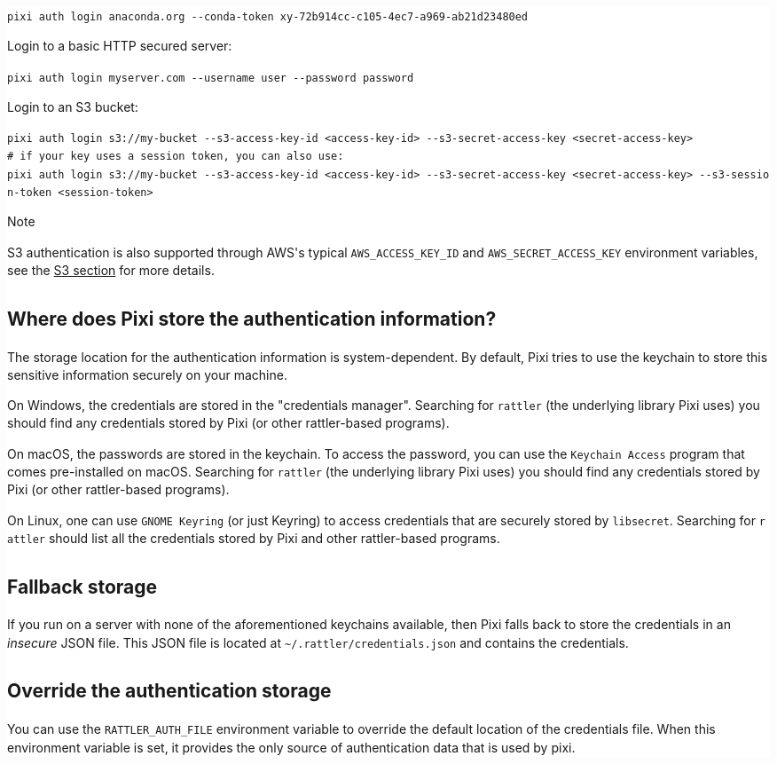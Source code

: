 ```shell
pixi auth login anaconda.org --conda-token xy-72b914cc-c105-4ec7-a969-ab21d23480ed

```

Login to a basic HTTP secured server:

```shell
pixi auth login myserver.com --username user --password password

```

Login to an S3 bucket:

```shell
pixi auth login s3://my-bucket --s3-access-key-id <access-key-id> --s3-secret-access-key <secret-access-key>
# if your key uses a session token, you can also use:
pixi auth login s3://my-bucket --s3-access-key-id <access-key-id> --s3-secret-access-key <secret-access-key> --s3-session-token <session-token>

```

Note

S3 authentication is also supported through AWS's typical `AWS_ACCESS_KEY_ID` and `AWS_SECRET_ACCESS_KEY` environment variables, see the [S3 section](../s3/) for more details.

## Where does Pixi store the authentication information?

The storage location for the authentication information is system-dependent. By default, Pixi tries to use the keychain to store this sensitive information securely on your machine.

On Windows, the credentials are stored in the "credentials manager". Searching for `rattler` (the underlying library Pixi uses) you should find any credentials stored by Pixi (or other rattler-based programs).

On macOS, the passwords are stored in the keychain. To access the password, you can use the `Keychain Access` program that comes pre-installed on macOS. Searching for `rattler` (the underlying library Pixi uses) you should find any credentials stored by Pixi (or other rattler-based programs).

On Linux, one can use `GNOME Keyring` (or just Keyring) to access credentials that are securely stored by `libsecret`. Searching for `rattler` should list all the credentials stored by Pixi and other rattler-based programs.

## Fallback storage

If you run on a server with none of the aforementioned keychains available, then Pixi falls back to store the credentials in an *insecure* JSON file. This JSON file is located at `~/.rattler/credentials.json` and contains the credentials.

## Override the authentication storage

You can use the `RATTLER_AUTH_FILE` environment variable to override the default location of the credentials file. When this environment variable is set, it provides the only source of authentication data that is used by pixi.
